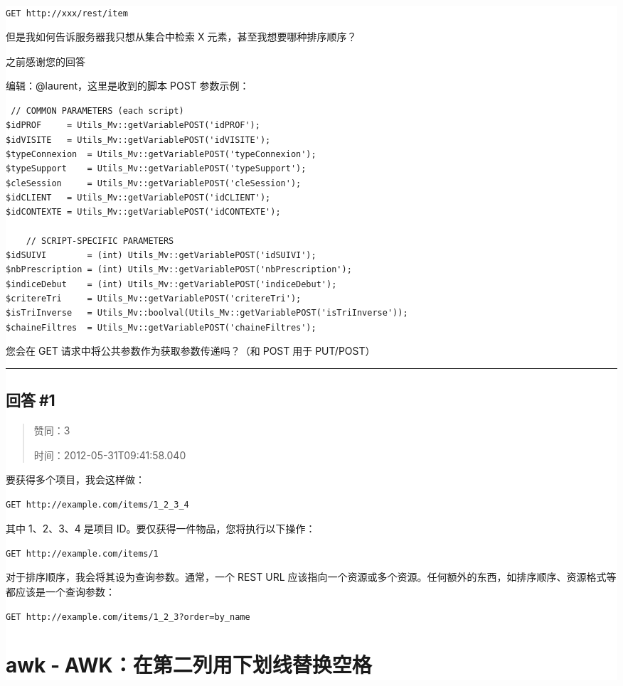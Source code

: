 ```
GET http://xxx/rest/item 
```

但是我如何告诉服务器我只想从集合中检索 X 元素，甚至我想要哪种排序顺序？

之前感谢您的回答

编辑：@laurent，这里是收到的脚本 POST 参数示例：

```
 // COMMON PARAMETERS (each script)
$idPROF     = Utils_Mv::getVariablePOST('idPROF');
$idVISITE   = Utils_Mv::getVariablePOST('idVISITE');
$typeConnexion  = Utils_Mv::getVariablePOST('typeConnexion');
$typeSupport    = Utils_Mv::getVariablePOST('typeSupport');
$cleSession     = Utils_Mv::getVariablePOST('cleSession');
$idCLIENT   = Utils_Mv::getVariablePOST('idCLIENT');
$idCONTEXTE = Utils_Mv::getVariablePOST('idCONTEXTE');

    // SCRIPT-SPECIFIC PARAMETERS
$idSUIVI        = (int) Utils_Mv::getVariablePOST('idSUIVI');
$nbPrescription = (int) Utils_Mv::getVariablePOST('nbPrescription');
$indiceDebut    = (int) Utils_Mv::getVariablePOST('indiceDebut');
$critereTri     = Utils_Mv::getVariablePOST('critereTri');
$isTriInverse   = Utils_Mv::boolval(Utils_Mv::getVariablePOST('isTriInverse'));
$chaineFiltres  = Utils_Mv::getVariablePOST('chaineFiltres'); 
```

您会在 GET 请求中将公共参数作为获取参数传递吗？（和 POST 用于 PUT/POST）

* * *

## 回答 #1

> 赞同：3
> 
> 时间：2012-05-31T09:41:58.040

要获得多个项目，我会这样做：

```
GET http://example.com/items/1_2_3_4 
```

其中 1、2、3、4 是项目 ID。要仅获得一件物品，您将执行以下操作：

```
GET http://example.com/items/1 
```

对于排序顺序，我会将其设为查询参数。通常，一个 REST URL 应该指向一个资源或多个资源。任何额外的东西，如排序顺序、资源格式等都应该是一个查询参数：

```
GET http://example.com/items/1_2_3?order=by_name 
```

# awk - AWK：在第二列用下划线替换空格
